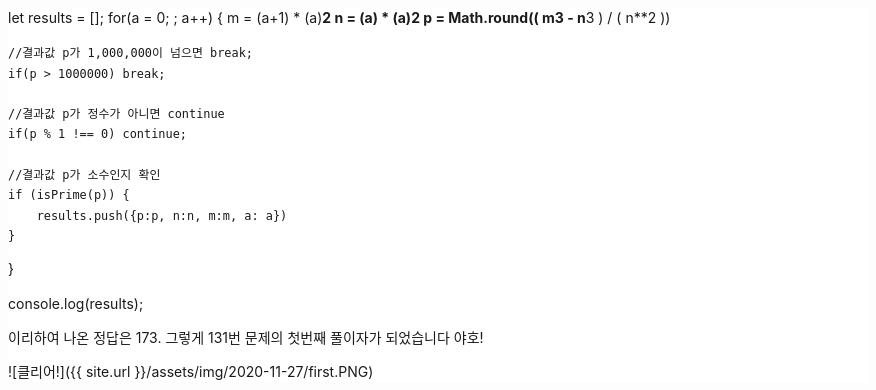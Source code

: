 let results = [];
for(a = 0; ; a++) {
	m = (a+1) * (a)**2
	n = (a) * (a)**2
	p = Math.round(( m**3 - n**3 ) / ( n**2 ))

	//결과값 p가 1,000,000이 넘으면 break;
	if(p > 1000000) break;

	//결과값 p가 정수가 아니면 continue
	if(p % 1 !== 0) continue;

	//결과값 p가 소수인지 확인
	if (isPrime(p)) {
		results.push({p:p, n:n, m:m, a: a})
	}
}

console.log(results);
</code>
</pre>

이리하여 나온 정답은 173. 그렇게 131번 문제의 첫번째 풀이자가 되었습니다 야호!

![클리어!]({{ site.url }}/assets/img/2020-11-27/first.PNG)
